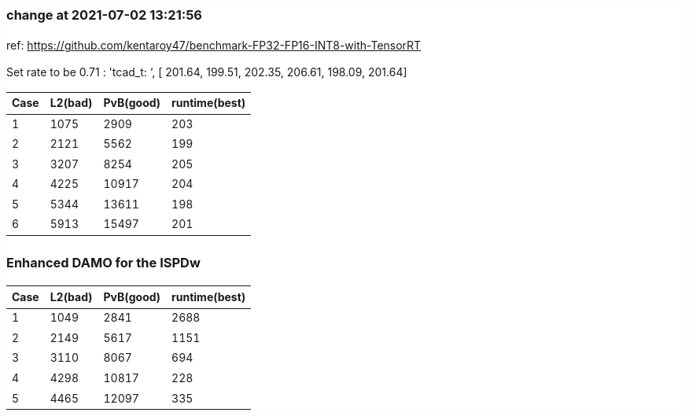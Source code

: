 ### change at 2021-07-02 13:21:56




ref:  https://github.com/kentaroy47/benchmark-FP32-FP16-INT8-with-TensorRT

Set rate to be 0.71 : 'tcad_t: ‘, [ 201.64,  199.51,  202.35,  206.61,  198.09,  201.64]



| Case | L2(bad) | PvB(good) | runtime(best) |
| ---- | ------- | --------- | ------------- |
| 1    | 1075    | 2909      | 203           |
| 2    | 2121    | 5562      | 199           |
| 3    | 3207    | 8254      | 205           |
| 4    | 4225    | 10917     | 204           |
| 5    | 5344    | 13611     | 198           |
| 6    | 5913    | 15497     | 201           |



### Enhanced DAMO for the ISPDw

| Case | L2(bad) | PvB(good) | runtime(best) |
| ---- | ------- | --------- | ------------- |
| 1    | 1049    | 2841      | 2688          |
| 2    | 2149    | 5617      | 1151          |
| 3    | 3110    | 8067      | 694           |
| 4    | 4298    | 10817     | 228           |
| 5    | 4465    | 12097     | 335           |





